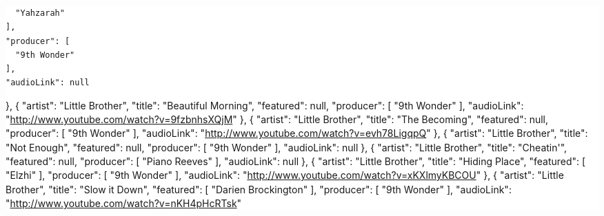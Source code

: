      "Yahzarah"
    ],
    "producer": [
      "9th Wonder"
    ],
    "audioLink": null
  },
  {
    "artist": "Little Brother",
    "title": "Beautiful Morning",
    "featured": null,
    "producer": [
      "9th Wonder"
    ],
    "audioLink": "http://www.youtube.com/watch?v=9fzbnhsXQjM"
  },
  {
    "artist": "Little Brother",
    "title": "The Becoming",
    "featured": null,
    "producer": [
      "9th Wonder"
    ],
    "audioLink": "http://www.youtube.com/watch?v=evh78LigqpQ"
  },
  {
    "artist": "Little Brother",
    "title": "Not Enough",
    "featured": null,
    "producer": [
      "9th Wonder"
    ],
    "audioLink": null
  },
  {
    "artist": "Little Brother",
    "title": "Cheatin'",
    "featured": null,
    "producer": [
      "Piano Reeves"
    ],
    "audioLink": null
  },
  {
    "artist": "Little Brother",
    "title": "Hiding Place",
    "featured": [
      "Elzhi"
    ],
    "producer": [
      "9th Wonder"
    ],
    "audioLink": "http://www.youtube.com/watch?v=xKXlmyKBCOU"
  },
  {
    "artist": "Little Brother",
    "title": "Slow it Down",
    "featured": [
      "Darien Brockington"
    ],
    "producer": [
      "9th Wonder"
    ],
    "audioLink": "http://www.youtube.com/watch?v=nKH4pHcRTsk"